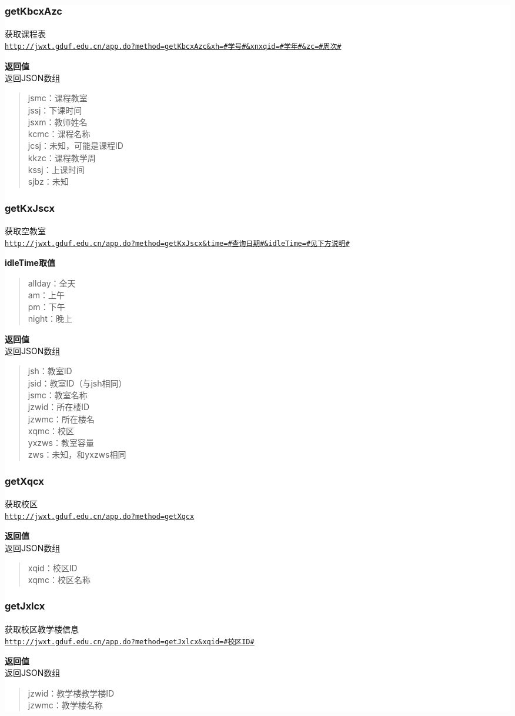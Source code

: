 ### getKbcxAzc
获取课程表\
<code>http://jwxt.gduf.edu.cn/app.do?method=getKbcxAzc&xh=#学号#&xnxqid=#学年#&zc=#周次#</code>

**返回值**\
返回JSON数组
> jsmc：课程教室\
jssj：下课时间\
jsxm：教师姓名\
kcmc：课程名称\
jcsj：未知，可能是课程ID\
kkzc：课程教学周\
kssj：上课时间\
sjbz：未知

### getKxJscx
获取空教室\
<code>http://jwxt.gduf.edu.cn/app.do?method=getKxJscx&time=#查询日期#&idleTime=#见下方说明#</code>

**idleTime取值**
> allday：全天\
am：上午\
pm：下午\
night：晚上

**返回值**\
返回JSON数组
> jsh：教室ID\
jsid：教室ID（与jsh相同）\
jsmc：教室名称\
jzwid：所在楼ID\
jzwmc：所在楼名\
xqmc：校区\
yxzws：教室容量\
zws：未知，和yxzws相同

### getXqcx
获取校区\
<code>http://jwxt.gduf.edu.cn/app.do?method=getXqcx</code>

**返回值**\
返回JSON数组
> xqid：校区ID\
xqmc：校区名称

### getJxlcx
获取校区教学楼信息\
<code>http://jwxt.gduf.edu.cn/app.do?method=getJxlcx&xqid=#校区ID#</code>

**返回值**\
返回JSON数组
> jzwid：教学楼教学楼ID\
jzwmc：教学楼名称
